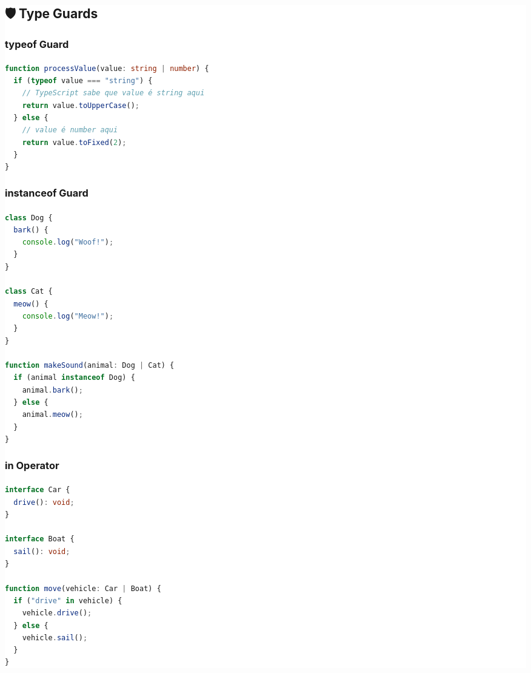 ## 🛡️ Type Guards

### typeof Guard

```typescript
function processValue(value: string | number) {
  if (typeof value === "string") {
    // TypeScript sabe que value é string aqui
    return value.toUpperCase();
  } else {
    // value é number aqui
    return value.toFixed(2);
  }
}
```

### instanceof Guard

```typescript
class Dog {
  bark() {
    console.log("Woof!");
  }
}

class Cat {
  meow() {
    console.log("Meow!");
  }
}

function makeSound(animal: Dog | Cat) {
  if (animal instanceof Dog) {
    animal.bark();
  } else {
    animal.meow();
  }
}
```

### in Operator

```typescript
interface Car {
  drive(): void;
}

interface Boat {
  sail(): void;
}

function move(vehicle: Car | Boat) {
  if ("drive" in vehicle) {
    vehicle.drive();
  } else {
    vehicle.sail();
  }
}
```
